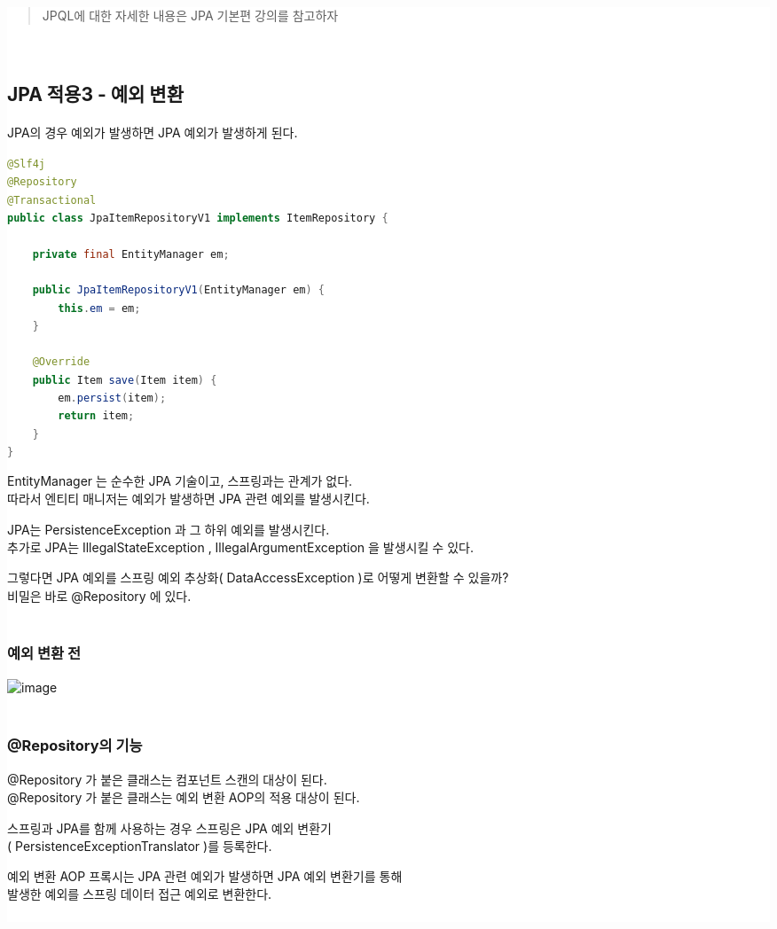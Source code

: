 > JPQL에 대한 자세한 내용은 JPA 기본편 강의를 참고하자
<br/>

## JPA 적용3 - 예외 변환
JPA의 경우 예외가 발생하면 JPA 예외가 발생하게 된다.

```java
@Slf4j
@Repository
@Transactional
public class JpaItemRepositoryV1 implements ItemRepository {

    private final EntityManager em;

    public JpaItemRepositoryV1(EntityManager em) {
        this.em = em;
    }

    @Override
    public Item save(Item item) {
        em.persist(item);
        return item;
    }
}
```

EntityManager 는 순수한 JPA 기술이고, 스프링과는 관계가 없다.\
따라서 엔티티 매니저는 예외가 발생하면 JPA 관련 예외를 발생시킨다.

JPA는 PersistenceException 과 그 하위 예외를 발생시킨다.\
추가로 JPA는 IllegalStateException , IllegalArgumentException 을 발생시킬 수 있다.

그렇다면 JPA 예외를 스프링 예외 추상화( DataAccessException )로 어떻게 변환할 수 있을까?\
비밀은 바로 @Repository 에 있다.
<br/>
<br/>

### 예외 변환 전
![image](https://github.com/jub3907/Today-I-Learn/assets/58246682/124ba9e8-8ea8-4d4c-978b-79939b826a83)
<br/>
<br/>

### @Repository의 기능
@Repository 가 붙은 클래스는 컴포넌트 스캔의 대상이 된다.\
@Repository 가 붙은 클래스는 예외 변환 AOP의 적용 대상이 된다.

스프링과 JPA를 함께 사용하는 경우 스프링은 JPA 예외 변환기\
( PersistenceExceptionTranslator )를 등록한다.

예외 변환 AOP 프록시는 JPA 관련 예외가 발생하면 JPA 예외 변환기를 통해 \
발생한 예외를 스프링 데이터 접근 예외로 변환한다.
<br/>
<br/>
